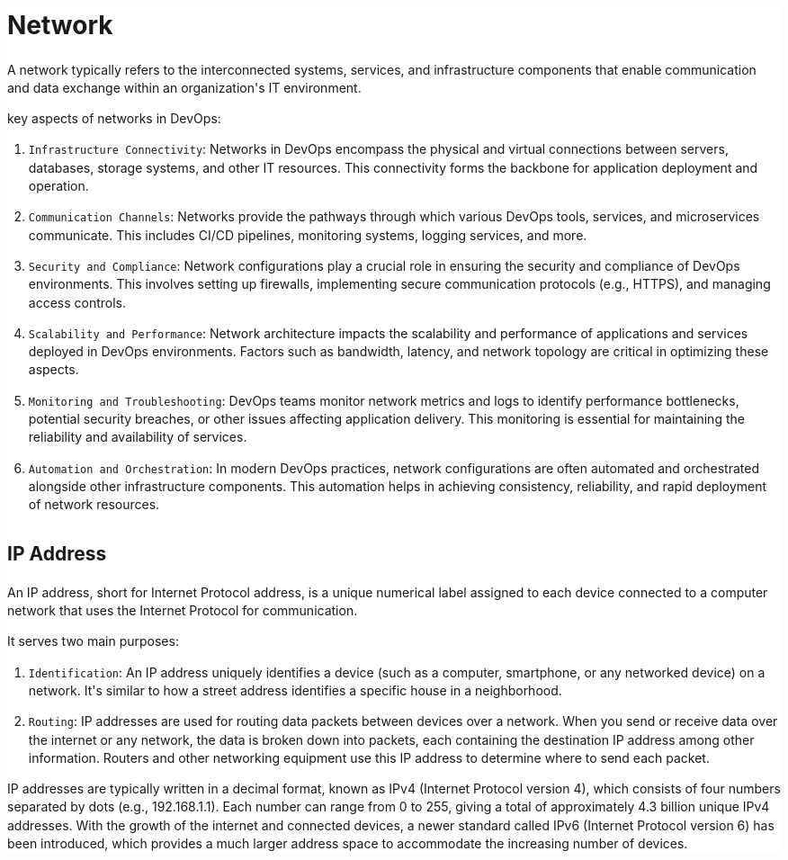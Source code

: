 # Network

A network typically refers to the interconnected systems, services, and infrastructure components that enable communication and data exchange within an organization's IT environment.

key aspects of networks in DevOps:

1. `Infrastructure Connectivity`: Networks in DevOps encompass the physical and virtual connections between servers, databases, storage systems, and other IT resources. This connectivity forms the backbone for application deployment and operation.

2. `Communication Channels`: Networks provide the pathways through which various DevOps tools, services, and microservices communicate. This includes CI/CD pipelines, monitoring systems, logging services, and more.

3. `Security and Compliance`: Network configurations play a crucial role in ensuring the security and compliance of DevOps environments. This involves setting up firewalls, implementing secure communication protocols (e.g., HTTPS), and managing access controls.

4. `Scalability and Performance`: Network architecture impacts the scalability and performance of applications and services deployed in DevOps environments. Factors such as bandwidth, latency, and network topology are critical in optimizing these aspects.

5. `Monitoring and Troubleshooting`: DevOps teams monitor network metrics and logs to identify performance bottlenecks, potential security breaches, or other issues affecting application delivery. This monitoring is essential for maintaining the reliability and availability of services.

6. `Automation and Orchestration`: In modern DevOps practices, network configurations are often automated and orchestrated alongside other infrastructure components. This automation helps in achieving consistency, reliability, and rapid deployment of network resources.



## IP Address

An IP address, short for Internet Protocol address, is a unique numerical label assigned to each device connected to a computer network that uses the Internet Protocol for communication.

It serves two main purposes:

1. `Identification`: An IP address uniquely identifies a device (such as a computer, smartphone, or any networked device) on a network. It's similar to how a street address identifies a specific house in a neighborhood.

2. `Routing`: IP addresses are used for routing data packets between devices over a network. When you send or receive data over the internet or any network, the data is broken down into packets, each containing the destination IP address among other information. Routers and other networking equipment use this IP address to determine where to send each packet.

IP addresses are typically written in a decimal format, known as IPv4 (Internet Protocol version 4), which consists of four numbers separated by dots (e.g., 192.168.1.1). Each number can range from 0 to 255, giving a total of approximately 4.3 billion unique IPv4 addresses. With the growth of the internet and connected devices, a newer standard called IPv6 (Internet Protocol version 6) has been introduced, which provides a much larger address space to accommodate the increasing number of devices.
